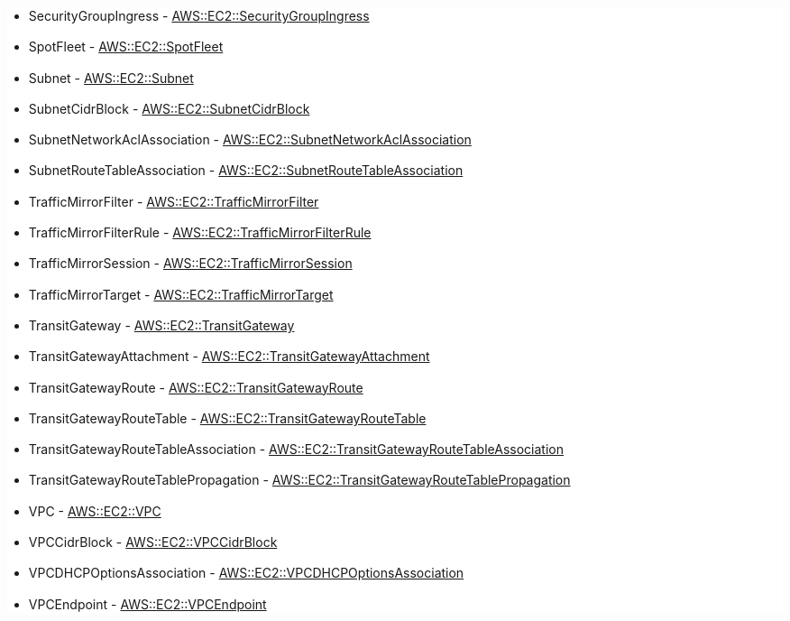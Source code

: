 - SecurityGroupIngress - [AWS::EC2::SecurityGroupIngress](http://docs.aws.amazon.com/AWSCloudFormation/latest/UserGuide/aws-properties-ec2-security-group-ingress.html)

- SpotFleet - [AWS::EC2::SpotFleet](http://docs.aws.amazon.com/AWSCloudFormation/latest/UserGuide/aws-resource-ec2-spotfleet.html)

- Subnet - [AWS::EC2::Subnet](http://docs.aws.amazon.com/AWSCloudFormation/latest/UserGuide/aws-resource-ec2-subnet.html)

- SubnetCidrBlock - [AWS::EC2::SubnetCidrBlock](http://docs.aws.amazon.com/AWSCloudFormation/latest/UserGuide/aws-resource-ec2-subnetcidrblock.html)

- SubnetNetworkAclAssociation - [AWS::EC2::SubnetNetworkAclAssociation](http://docs.aws.amazon.com/AWSCloudFormation/latest/UserGuide/aws-resource-ec2-subnet-network-acl-assoc.html)

- SubnetRouteTableAssociation - [AWS::EC2::SubnetRouteTableAssociation](http://docs.aws.amazon.com/AWSCloudFormation/latest/UserGuide/aws-resource-ec2-subnet-route-table-assoc.html)

- TrafficMirrorFilter - [AWS::EC2::TrafficMirrorFilter](http://docs.aws.amazon.com/AWSCloudFormation/latest/UserGuide/aws-resource-ec2-trafficmirrorfilter.html)

- TrafficMirrorFilterRule - [AWS::EC2::TrafficMirrorFilterRule](http://docs.aws.amazon.com/AWSCloudFormation/latest/UserGuide/aws-resource-ec2-trafficmirrorfilterrule.html)

- TrafficMirrorSession - [AWS::EC2::TrafficMirrorSession](http://docs.aws.amazon.com/AWSCloudFormation/latest/UserGuide/aws-resource-ec2-trafficmirrorsession.html)

- TrafficMirrorTarget - [AWS::EC2::TrafficMirrorTarget](http://docs.aws.amazon.com/AWSCloudFormation/latest/UserGuide/aws-resource-ec2-trafficmirrortarget.html)

- TransitGateway - [AWS::EC2::TransitGateway](http://docs.aws.amazon.com/AWSCloudFormation/latest/UserGuide/aws-resource-ec2-transitgateway.html)

- TransitGatewayAttachment - [AWS::EC2::TransitGatewayAttachment](http://docs.aws.amazon.com/AWSCloudFormation/latest/UserGuide/aws-resource-ec2-transitgatewayattachment.html)

- TransitGatewayRoute - [AWS::EC2::TransitGatewayRoute](http://docs.aws.amazon.com/AWSCloudFormation/latest/UserGuide/aws-resource-ec2-transitgatewayroute.html)

- TransitGatewayRouteTable - [AWS::EC2::TransitGatewayRouteTable](http://docs.aws.amazon.com/AWSCloudFormation/latest/UserGuide/aws-resource-ec2-transitgatewayroutetable.html)

- TransitGatewayRouteTableAssociation - [AWS::EC2::TransitGatewayRouteTableAssociation](http://docs.aws.amazon.com/AWSCloudFormation/latest/UserGuide/aws-resource-ec2-transitgatewayroutetableassociation.html)

- TransitGatewayRouteTablePropagation - [AWS::EC2::TransitGatewayRouteTablePropagation](http://docs.aws.amazon.com/AWSCloudFormation/latest/UserGuide/aws-resource-ec2-transitgatewayroutetablepropagation.html)

- VPC - [AWS::EC2::VPC](http://docs.aws.amazon.com/AWSCloudFormation/latest/UserGuide/aws-resource-ec2-vpc.html)

- VPCCidrBlock - [AWS::EC2::VPCCidrBlock](http://docs.aws.amazon.com/AWSCloudFormation/latest/UserGuide/aws-resource-ec2-vpccidrblock.html)

- VPCDHCPOptionsAssociation - [AWS::EC2::VPCDHCPOptionsAssociation](http://docs.aws.amazon.com/AWSCloudFormation/latest/UserGuide/aws-resource-ec2-vpc-dhcp-options-assoc.html)

- VPCEndpoint - [AWS::EC2::VPCEndpoint](http://docs.aws.amazon.com/AWSCloudFormation/latest/UserGuide/aws-resource-ec2-vpcendpoint.html)
